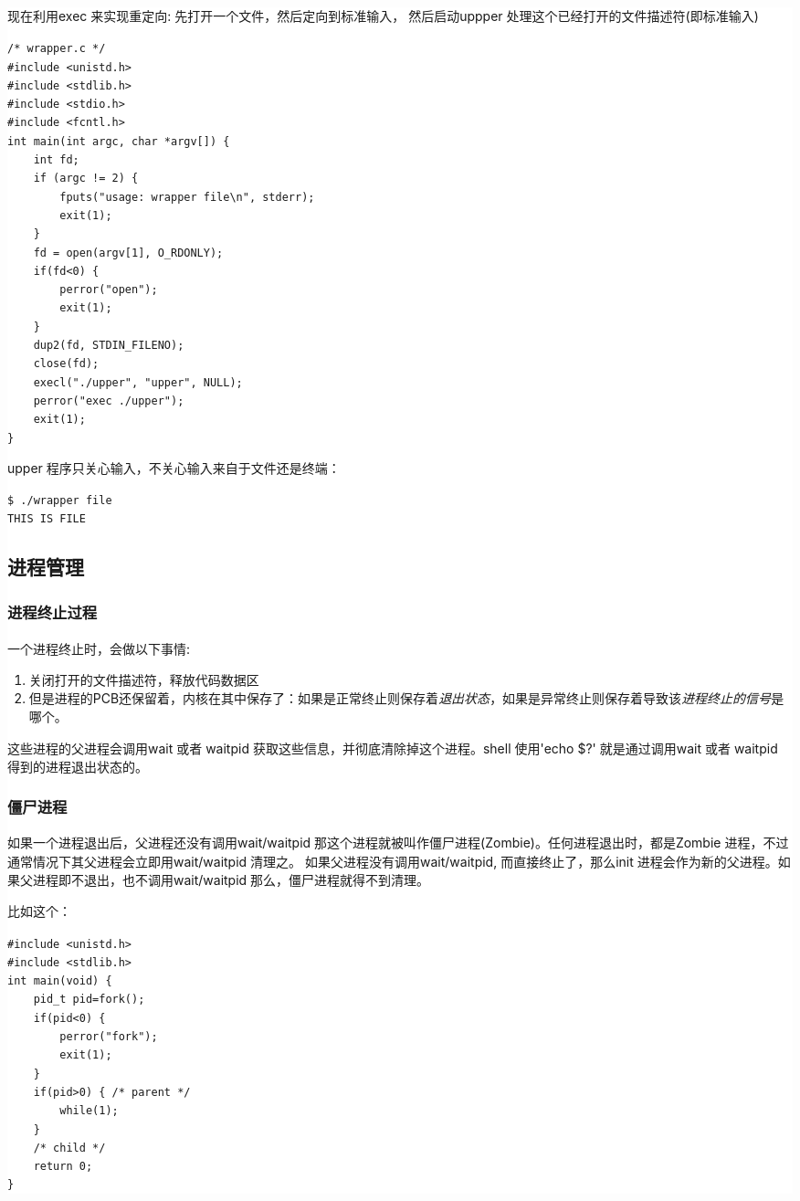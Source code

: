 现在利用exec 来实现重定向: 先打开一个文件，然后定向到标准输入， 然后启动uppper 处理这个已经打开的文件描述符(即标准输入)

	/* wrapper.c */
	#include <unistd.h>
	#include <stdlib.h>
	#include <stdio.h>
	#include <fcntl.h>
	int main(int argc, char *argv[]) {
		int fd;
		if (argc != 2) {
			fputs("usage: wrapper file\n", stderr);
			exit(1);
		}
		fd = open(argv[1], O_RDONLY);
		if(fd<0) {
			perror("open");
			exit(1);
		}
		dup2(fd, STDIN_FILENO);
		close(fd);
		execl("./upper", "upper", NULL);
		perror("exec ./upper");
		exit(1);
	}

upper 程序只关心输入，不关心输入来自于文件还是终端：

	$ ./wrapper file
	THIS IS FILE

## 进程管理

### 进程终止过程
一个进程终止时，会做以下事情:
1. 关闭打开的文件描述符，释放代码数据区
2. 但是进程的PCB还保留着，内核在其中保存了：如果是正常终止则保存着*退出状态*，如果是异常终止则保存着导致该*进程终止的信号*是哪个。

这些进程的父进程会调用wait 或者 waitpid 获取这些信息，并彻底清除掉这个进程。shell 使用'echo $?' 就是通过调用wait 或者 waitpid 得到的进程退出状态的。

### 僵尸进程
如果一个进程退出后，父进程还没有调用wait/waitpid 那这个进程就被叫作僵尸进程(Zombie)。任何进程退出时，都是Zombie 进程，不过通常情况下其父进程会立即用wait/waitpid 清理之。
如果父进程没有调用wait/waitpid, 而直接终止了，那么init 进程会作为新的父进程。如果父进程即不退出，也不调用wait/waitpid 那么，僵尸进程就得不到清理。

比如这个：

	#include <unistd.h>
	#include <stdlib.h>
	int main(void) {
		pid_t pid=fork();
		if(pid<0) {
			perror("fork");
			exit(1);
		}
		if(pid>0) { /* parent */
			while(1);
		}
		/* child */
		return 0;
	}


[linux c process]: http://akaedu.github.io/book/ch30s03.html